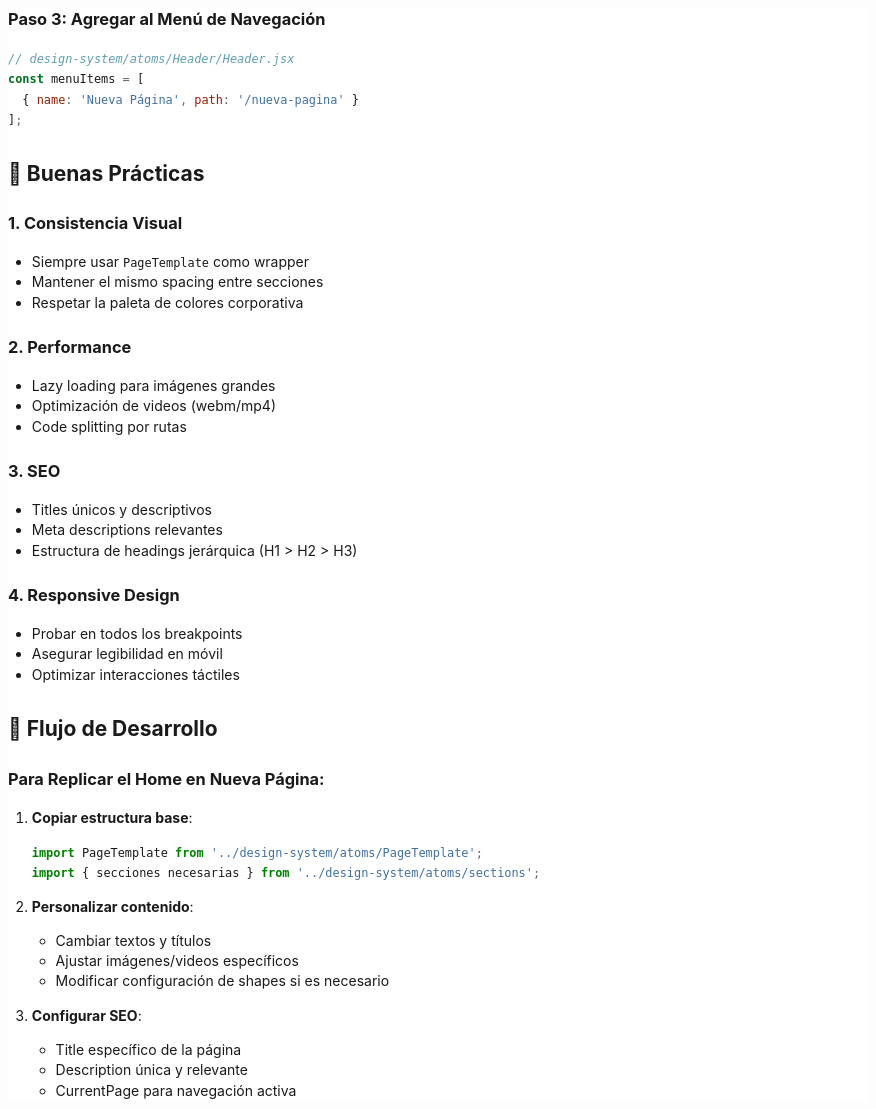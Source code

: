 ### Paso 3: Agregar al Menú de Navegación
```jsx
// design-system/atoms/Header/Header.jsx
const menuItems = [
  { name: 'Nueva Página', path: '/nueva-pagina' }
];
```

## 🎯 Buenas Prácticas

### 1. Consistencia Visual
- Siempre usar `PageTemplate` como wrapper
- Mantener el mismo spacing entre secciones
- Respetar la paleta de colores corporativa

### 2. Performance
- Lazy loading para imágenes grandes
- Optimización de videos (webm/mp4)
- Code splitting por rutas

### 3. SEO
- Titles únicos y descriptivos
- Meta descriptions relevantes
- Estructura de headings jerárquica (H1 > H2 > H3)

### 4. Responsive Design
- Probar en todos los breakpoints
- Asegurar legibilidad en móvil
- Optimizar interacciones táctiles

## 🔄 Flujo de Desarrollo

### Para Replicar el Home en Nueva Página:

1. **Copiar estructura base**:
   ```jsx
   import PageTemplate from '../design-system/atoms/PageTemplate';
   import { secciones necesarias } from '../design-system/atoms/sections';
   ```

2. **Personalizar contenido**:
   - Cambiar textos y títulos
   - Ajustar imágenes/videos específicos
   - Modificar configuración de shapes si es necesario

3. **Configurar SEO**:
   - Title específico de la página
   - Description única y relevante
   - CurrentPage para navegación activa
